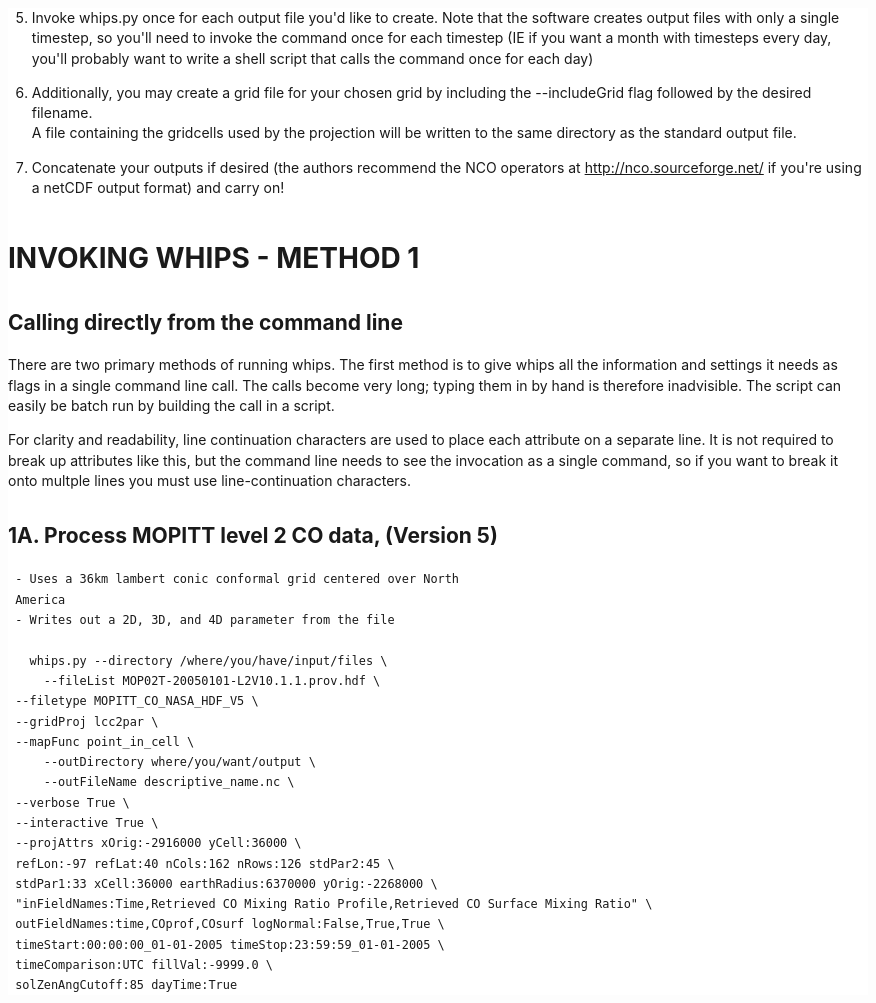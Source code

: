 
5. Invoke whips.py once for each output file you'd like to create.
Note that the software creates output files with only a single
timestep, so you'll need to invoke the command once for each timestep
(IE if you want a month with timesteps every day, you'll probably want
to write a shell script that calls the command once for each day)


6. Additionally, you may create a grid file for your chosen grid by 
including the --includeGrid flag followed by the desired filename.  
A file containing the gridcells used by the projection will be written 
to the same directory as the standard output file.


7. Concatenate your outputs if desired (the authors recommend the NCO
operators at http://nco.sourceforge.net/ if you're using a netCDF
output format) and carry on!  


INVOKING WHIPS - METHOD 1
============================================
Calling directly from the command line
--------------------------------------------

There are two primary methods of running whips.  The first method
is to give whips all the information and settings it needs as flags
in a single command line call.  The calls become very long; typing
them in by hand is therefore inadvisible.  The script can easily
be batch run by building the call in a script.

For clarity and readability, line continuation characters are used to
place each attribute on a separate line.  It is not required to break
up attributes like this, but the command line needs to see the
invocation as a single command, so if you want to break it onto
multple lines you must use line-continuation characters.

1A. Process MOPITT level 2 CO data, (Version 5) 
----------------------------------------------

     - Uses a 36km lambert conic conformal grid centered over North
     America
     - Writes out a 2D, 3D, and 4D parameter from the file

       whips.py --directory /where/you/have/input/files \
         --fileList MOP02T-20050101-L2V10.1.1.prov.hdf \
     --filetype MOPITT_CO_NASA_HDF_V5 \
     --gridProj lcc2par \
     --mapFunc point_in_cell \
         --outDirectory where/you/want/output \
         --outFileName descriptive_name.nc \
     --verbose True \
     --interactive True \
     --projAttrs xOrig:-2916000 yCell:36000 \
     refLon:-97 refLat:40 nCols:162 nRows:126 stdPar2:45 \
     stdPar1:33 xCell:36000 earthRadius:6370000 yOrig:-2268000 \
     "inFieldNames:Time,Retrieved CO Mixing Ratio Profile,Retrieved CO Surface Mixing Ratio" \
     outFieldNames:time,COprof,COsurf logNormal:False,True,True \
     timeStart:00:00:00_01-01-2005 timeStop:23:59:59_01-01-2005 \
     timeComparison:UTC fillVal:-9999.0 \
     solZenAngCutoff:85 dayTime:True
